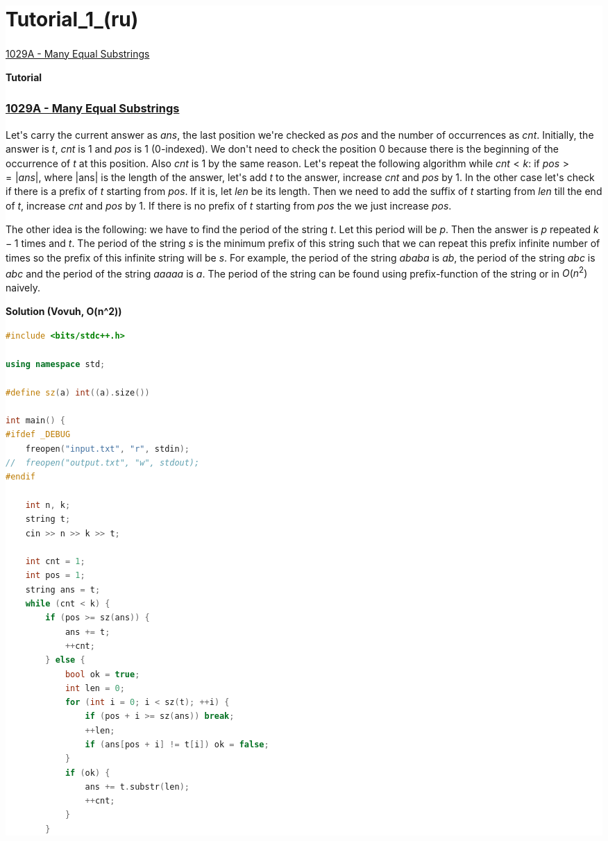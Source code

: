 # Tutorial_1_(ru)

[1029A - Many Equal Substrings](../problems/A._Many_Equal_Substrings.md "Codeforces Round 506 (Div. 3)")

 **Tutorial**
### [1029A - Many Equal Substrings](../problems/A._Many_Equal_Substrings.md "Codeforces Round 506 (Div. 3)")

Let's carry the current answer as $ans$, the last position we're checked as $pos$ and the number of occurrences as $cnt$. Initially, the answer is $t$, $cnt$ is $1$ and $pos$ is $1$ (0-indexed). We don't need to check the position $0$ because there is the beginning of the occurrence of $t$ at this position. Also $cnt$ is $1$ by the same reason. Let's repeat the following algorithm while $cnt < k$: if $pos >= |ans|$, where |ans| is the length of the answer, let's add $t$ to the answer, increase $cnt$ and $pos$ by $1$. In the other case let's check if there is a prefix of $t$ starting from $pos$. If it is, let $len$ be its length. Then we need to add the suffix of $t$ starting from $len$ till the end of $t$, increase $cnt$ and $pos$ by $1$. If there is no prefix of $t$ starting from $pos$ the we just increase $pos$.

The other idea is the following: we have to find the period of the string $t$. Let this period will be $p$. Then the answer is $p$ repeated $k-1$ times and $t$. The period of the string $s$ is the minimum prefix of this string such that we can repeat this prefix infinite number of times so the prefix of this infinite string will be $s$. For example, the period of the string $ababa$ is $ab$, the period of the string $abc$ is $abc$ and the period of the string $aaaaa$ is $a$. The period of the string can be found using prefix-function of the string or in $O(n^2)$ naively.

 **Solution (Vovuh, O(n^2))**
```cpp
#include <bits/stdc++.h>

using namespace std;

#define sz(a) int((a).size())

int main() {
#ifdef _DEBUG
	freopen("input.txt", "r", stdin);
//	freopen("output.txt", "w", stdout);
#endif
	
	int n, k;
	string t;
	cin >> n >> k >> t;
	
	int cnt = 1;
	int pos = 1;
	string ans = t;
	while (cnt < k) {
		if (pos >= sz(ans)) {
			ans += t;
			++cnt;
		} else {
			bool ok = true;
			int len = 0;
			for (int i = 0; i < sz(t); ++i) {
				if (pos + i >= sz(ans)) break;
				++len;
				if (ans[pos + i] != t[i]) ok = false;
			}
			if (ok) {
				ans += t.substr(len);
				++cnt;
			}
		}
```
